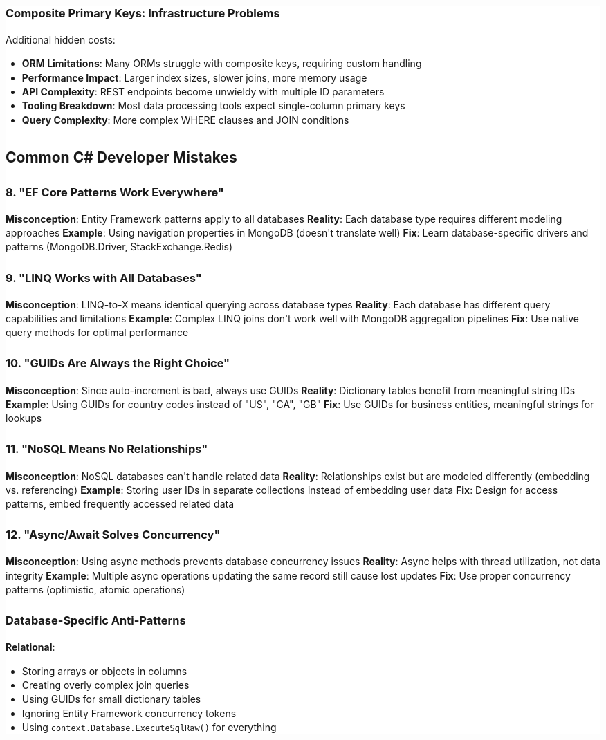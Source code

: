 ### Composite Primary Keys: Infrastructure Problems
Additional hidden costs:
- **ORM Limitations**: Many ORMs struggle with composite keys, requiring custom handling
- **Performance Impact**: Larger index sizes, slower joins, more memory usage
- **API Complexity**: REST endpoints become unwieldy with multiple ID parameters
- **Tooling Breakdown**: Most data processing tools expect single-column primary keys
- **Query Complexity**: More complex WHERE clauses and JOIN conditions

## Common C# Developer Mistakes

### 8. "EF Core Patterns Work Everywhere"
**Misconception**: Entity Framework patterns apply to all databases
**Reality**: Each database type requires different modeling approaches
**Example**: Using navigation properties in MongoDB (doesn't translate well)
**Fix**: Learn database-specific drivers and patterns (MongoDB.Driver, StackExchange.Redis)

### 9. "LINQ Works with All Databases"
**Misconception**: LINQ-to-X means identical querying across database types
**Reality**: Each database has different query capabilities and limitations
**Example**: Complex LINQ joins don't work well with MongoDB aggregation pipelines
**Fix**: Use native query methods for optimal performance

### 10. "GUIDs Are Always the Right Choice"
**Misconception**: Since auto-increment is bad, always use GUIDs
**Reality**: Dictionary tables benefit from meaningful string IDs
**Example**: Using GUIDs for country codes instead of "US", "CA", "GB"
**Fix**: Use GUIDs for business entities, meaningful strings for lookups

### 11. "NoSQL Means No Relationships"
**Misconception**: NoSQL databases can't handle related data
**Reality**: Relationships exist but are modeled differently (embedding vs. referencing)
**Example**: Storing user IDs in separate collections instead of embedding user data
**Fix**: Design for access patterns, embed frequently accessed related data

### 12. "Async/Await Solves Concurrency"
**Misconception**: Using async methods prevents database concurrency issues
**Reality**: Async helps with thread utilization, not data integrity
**Example**: Multiple async operations updating the same record still cause lost updates
**Fix**: Use proper concurrency patterns (optimistic, atomic operations)

### Database-Specific Anti-Patterns

**Relational**:
- Storing arrays or objects in columns
- Creating overly complex join queries
- Using GUIDs for small dictionary tables
- Ignoring Entity Framework concurrency tokens
- Using `context.Database.ExecuteSqlRaw()` for everything
